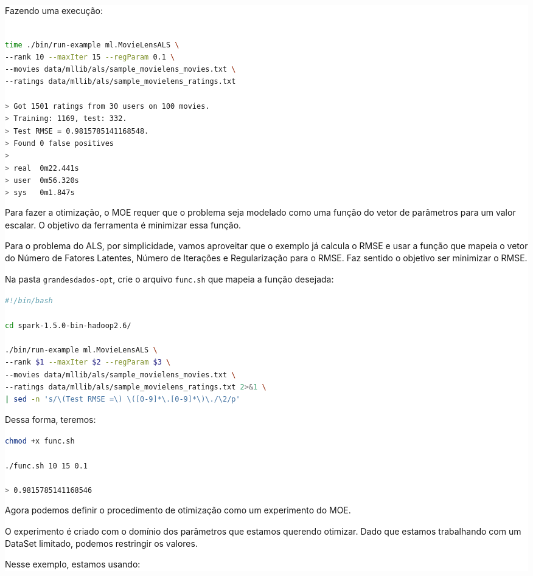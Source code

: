 Fazendo uma execução:

```sh

time ./bin/run-example ml.MovieLensALS \
--rank 10 --maxIter 15 --regParam 0.1 \
--movies data/mllib/als/sample_movielens_movies.txt \
--ratings data/mllib/als/sample_movielens_ratings.txt

> Got 1501 ratings from 30 users on 100 movies.                                   
> Training: 1169, test: 332.
> Test RMSE = 0.9815785141168548.                                                 
> Found 0 false positives                                                         
>
> real	0m22.441s
> user	0m56.320s
> sys	0m1.847s

```

Para fazer a otimização, o MOE requer que o problema seja modelado como uma função do vetor de parâmetros para um valor escalar. O objetivo da ferramenta é minimizar essa função.

Para o problema do ALS, por simplicidade, vamos aproveitar que o exemplo já calcula o RMSE e usar a função que mapeia o vetor do Número de Fatores Latentes, Número de Iterações e Regularização para o RMSE. Faz sentido o objetivo ser minimizar o RMSE.

Na pasta `grandesdados-opt`, crie o arquivo `func.sh` que mapeia a função desejada:

```sh
#!/bin/bash

cd spark-1.5.0-bin-hadoop2.6/

./bin/run-example ml.MovieLensALS \
--rank $1 --maxIter $2 --regParam $3 \
--movies data/mllib/als/sample_movielens_movies.txt \
--ratings data/mllib/als/sample_movielens_ratings.txt 2>&1 \
| sed -n 's/\(Test RMSE =\) \([0-9]*\.[0-9]*\)\./\2/p'
```

Dessa forma, teremos:

```sh
chmod +x func.sh

./func.sh 10 15 0.1

> 0.9815785141168546
```

Agora podemos definir o procedimento de otimização como um experimento do MOE.

O experimento é criado com o domínio dos parâmetros que estamos querendo otimizar. Dado que estamos trabalhando com um DataSet limitado, podemos restringir os valores.

Nesse exemplo, estamos usando:
